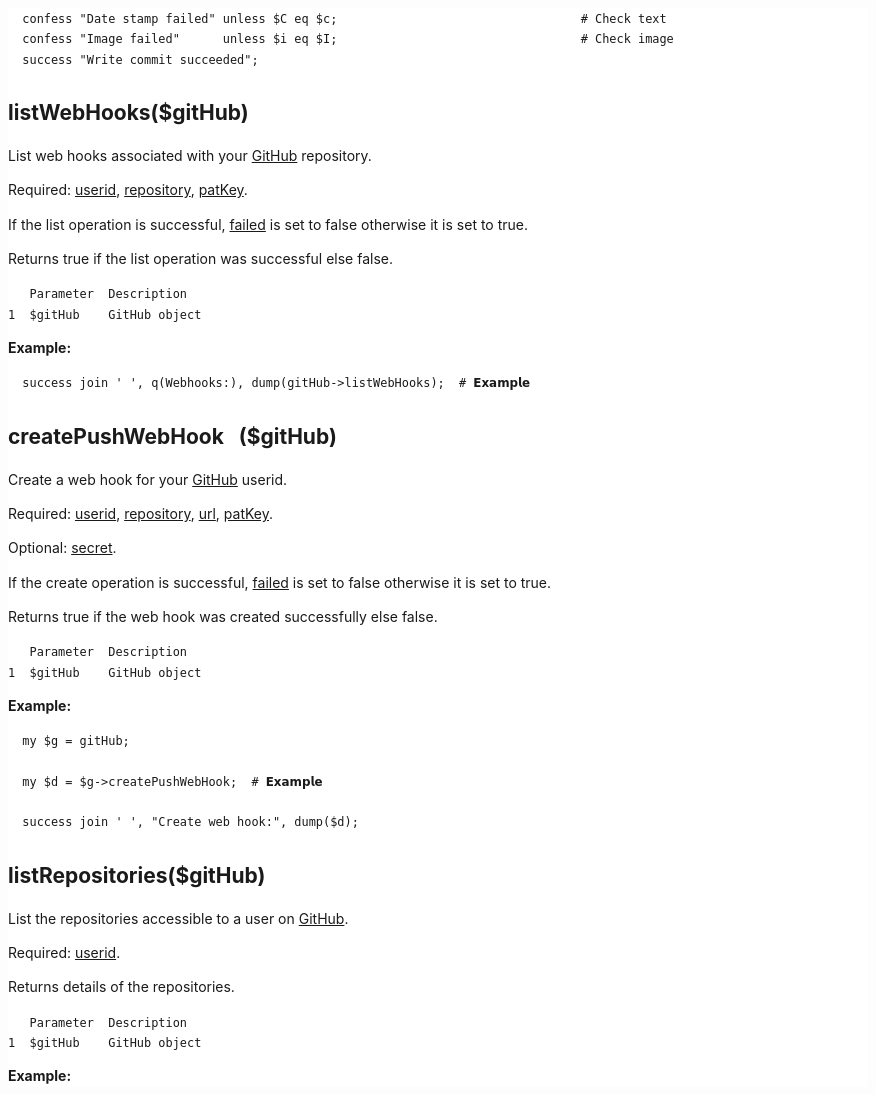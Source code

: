       confess "Date stamp failed" unless $C eq $c;                                  # Check text
      confess "Image failed"      unless $i eq $I;                                  # Check image
      success "Write commit succeeded";
    

## listWebHooks($gitHub)

List web hooks associated with your [GitHub](https://github.com/philiprbrenan) repository.

Required: [userid](#userid), [repository](#repository), [patKey](#patkey). 

If the list operation is successful, [failed](#failed) is set to false otherwise it is set to true.

Returns true if the list  operation was successful else false.

       Parameter  Description
    1  $gitHub    GitHub object

**Example:**

      success join ' ', q(Webhooks:), dump(gitHub->listWebHooks);  # 𝗘𝘅𝗮𝗺𝗽𝗹𝗲

    

## createPushWebHook   ($gitHub)

Create a web hook for your [GitHub](https://github.com/philiprbrenan) userid.

Required: [userid](#userid), [repository](#repository), [url](#url), [patKey](#patkey).

Optional: [secret](#secret).

If the create operation is successful, [failed](#failed) is set to false otherwise it is set to true.

Returns true if the web hook was created successfully else false.

       Parameter  Description
    1  $gitHub    GitHub object

**Example:**

      my $g = gitHub;
    
      my $d = $g->createPushWebHook;  # 𝗘𝘅𝗮𝗺𝗽𝗹𝗲

      success join ' ', "Create web hook:", dump($d);
    

## listRepositories($gitHub)

List the repositories accessible to a user on [GitHub](https://github.com/philiprbrenan).

Required: [userid](#userid).

Returns details of the repositories.

       Parameter  Description
    1  $gitHub    GitHub object

**Example:**
